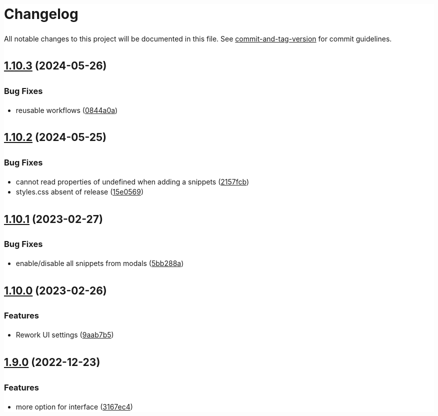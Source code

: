 # Changelog

All notable changes to this project will be documented in this file. See [commit-and-tag-version](https://github.com/absolute-version/commit-and-tag-version) for commit guidelines.

## [1.10.3](https://github.com/Lisandra-dev/obsidian-group-snippets/compare/1.10.2...1.10.3) (2024-05-26)


### Bug Fixes

* reusable workflows ([0844a0a](https://github.com/Lisandra-dev/obsidian-group-snippets/commit/0844a0ac8946fbab43d02bb5bf271bd6cd72f6e8))

## [1.10.2](https://github.com/Lisandra-dev/obsidian-group-snippets/compare/1.10.1...1.10.2) (2024-05-25)


### Bug Fixes

* cannot read properties of undefined when adding a snippets ([2157fcb](https://github.com/Lisandra-dev/obsidian-group-snippets/commit/2157fcb2cec0b03f36b3f6b2baf7901ffee91efe))
* styles.css absent of release ([15e0569](https://github.com/Lisandra-dev/obsidian-group-snippets/commit/15e0569e1f45e4d6882ba59339d149d751e5ee94))

## [1.10.1](https://github.com/Lisandra-dev/obsidian-group-snippets/compare/1.10.0...1.10.1) (2023-02-27)


### Bug Fixes

* enable/disable all snippets from modals ([5bb288a](https://github.com/Lisandra-dev/obsidian-group-snippets/commit/5bb288ad98161e779f1138d429f44d70d5b8d3bb))

## [1.10.0](https://github.com/Lisandra-dev/obsidian-group-snippets/compare/1.9.0...1.10.0) (2023-02-26)


### Features

* Rework UI settings ([9aab7b5](https://github.com/Lisandra-dev/obsidian-group-snippets/commit/9aab7b59c8089f1c6e50ad486ecf0d95a546306a))

## [1.9.0](https://github.com/Lisandra-dev/obsidian-group-snippets/compare/1.8.6...1.9.0) (2022-12-23)


### Features

* more option for interface ([3167ec4](https://github.com/Lisandra-dev/obsidian-group-snippets/commit/3167ec44067de0914897a8d64041e373065794d7))
